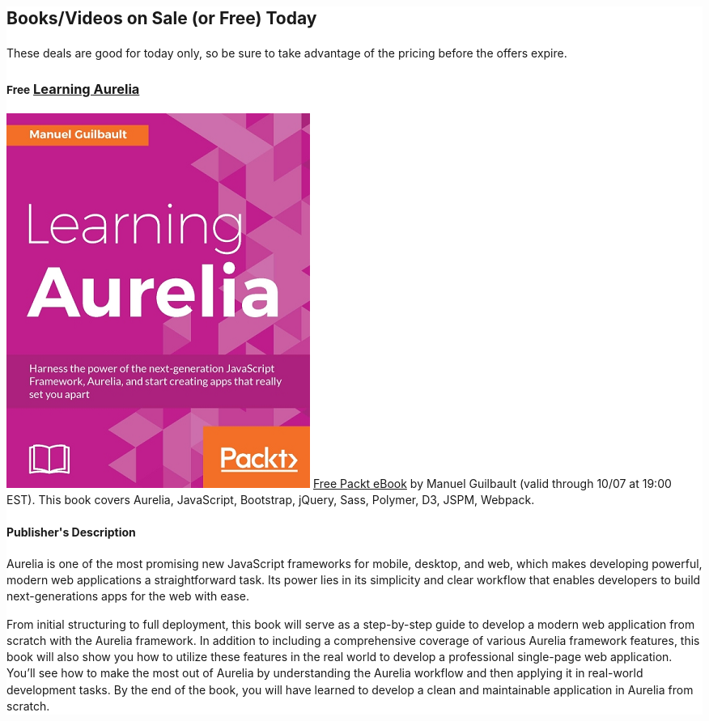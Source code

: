 ## <a name="sale"></a>Books/Videos on Sale (or Free) Today ##
These deals are good for today only, so be sure to take advantage of the pricing before the offers expire.

### <a name="packt-daily"></a><small>Free</small> [Learning Aurelia](https://www.packtpub.com/packt/offers/free-learning) 
[![Learning Aurelia](/assets/img/learning/packt/learning-aurelia.png)](https://www.packtpub.com/packt/offers/free-learning)
[Free Packt eBook](https://www.packtpub.com/packt/offers/free-learning) by Manuel Guilbault (valid through 10/07 at 19:00 EST). This book covers Aurelia, JavaScript, Bootstrap, jQuery, Sass, Polymer, D3, JSPM, Webpack.

#### Publisher's Description
Aurelia is one of the most promising new JavaScript frameworks for mobile, desktop, and web, which makes developing powerful, modern web applications a straightforward task. Its power lies in its simplicity and clear workflow that enables developers to build next-generations apps for the web with ease.

From initial structuring to full deployment, this book will serve as a step-by-step guide to develop a modern web application from scratch with the Aurelia framework. In addition to including a comprehensive coverage of various Aurelia framework features, this book will also show you how to utilize these features in the real world to develop a professional single-page web application. You’ll see how to make the most out of Aurelia by understanding the Aurelia workflow and then applying it in real-world development tasks. By the end of the book, you will have learned to develop a clean and maintainable application in Aurelia from scratch.
